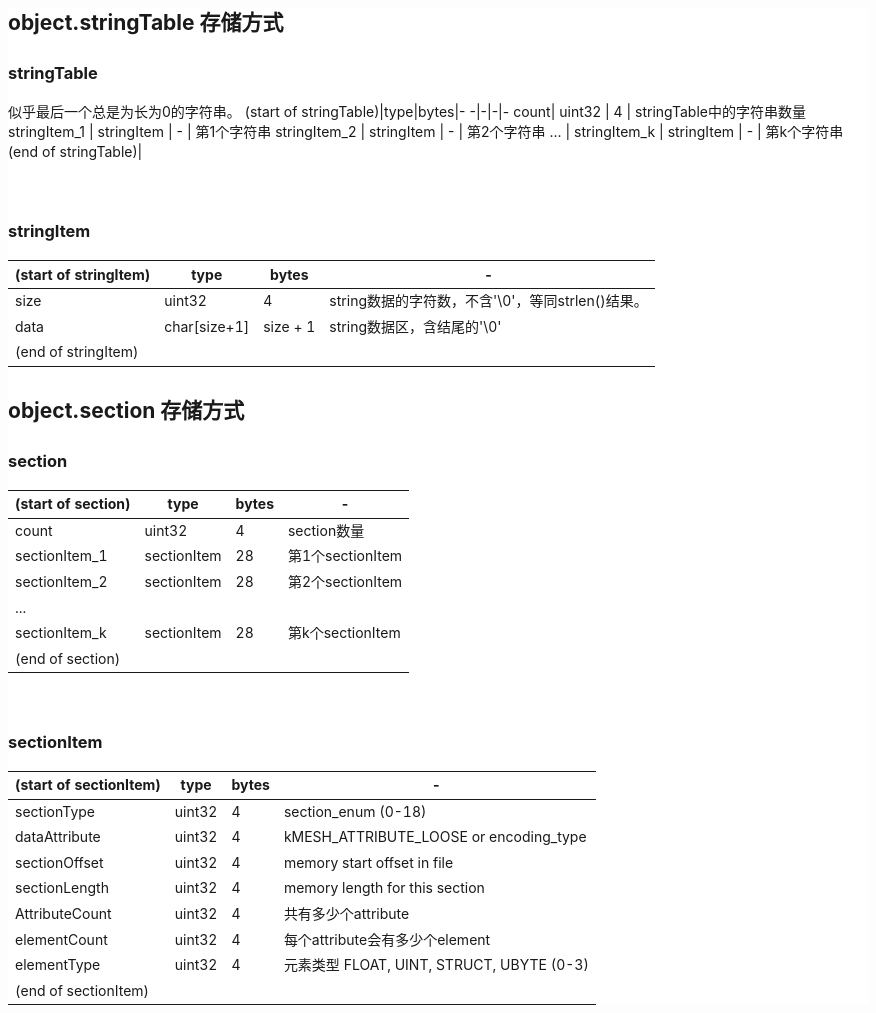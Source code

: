 ```c++
```

## object.stringTable 存储方式

### **stringTable**
似乎最后一个总是为长为0的字符串。
(start of stringTable)|type|bytes|-
-|-|-|-
count| uint32 | 4 | stringTable中的字符串数量
stringItem_1 | stringItem | - | 第1个字符串
stringItem_2 | stringItem | - | 第2个字符串
... |
stringItem_k | stringItem | - | 第k个字符串
(end of stringTable)|

<br>

### **stringItem**
(start of stringItem)|type|bytes|-
-|-|-|-
size| uint32 | 4 | string数据的字符数，不含'\0'，等同strlen()结果。
data| char[size+1]| size + 1 | string数据区，含结尾的'\0'
(end of stringItem)|


## object.section 存储方式

### **section**
(start of section)| type | bytes | -
-|-|-|-
count| uint32 | 4 | section数量
sectionItem_1 | sectionItem | 28 | 第1个sectionItem
sectionItem_2 | sectionItem | 28 | 第2个sectionItem
... |
sectionItem_k | sectionItem | 28 | 第k个sectionItem
(end of section)|

<br>

### **sectionItem**
(start of sectionItem)|type|bytes|-
-|-|-|-
sectionType | uint32 | 4 | section_enum (0-18)
dataAttribute | uint32 | 4 | kMESH_ATTRIBUTE_LOOSE or encoding_type
sectionOffset | uint32 | 4 | memory start offset in file
sectionLength | uint32 | 4 | memory length for this section
AttributeCount | uint32 | 4 | 共有多少个attribute
elementCount | uint32 | 4 | 每个attribute会有多少个element
elementType | uint32 | 4 | 元素类型 FLOAT, UINT, STRUCT, UBYTE  (0-3)
(end of sectionItem)|
